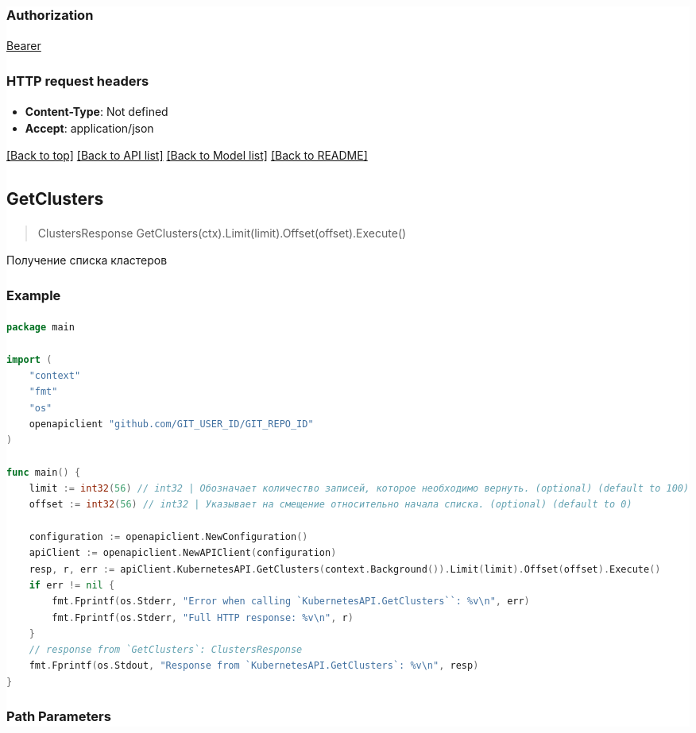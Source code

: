 ### Authorization

[Bearer](../README.md#Bearer)

### HTTP request headers

- **Content-Type**: Not defined
- **Accept**: application/json

[[Back to top]](#) [[Back to API list]](../README.md#documentation-for-api-endpoints)
[[Back to Model list]](../README.md#documentation-for-models)
[[Back to README]](../README.md)


## GetClusters

> ClustersResponse GetClusters(ctx).Limit(limit).Offset(offset).Execute()

Получение списка кластеров



### Example

```go
package main

import (
    "context"
    "fmt"
    "os"
    openapiclient "github.com/GIT_USER_ID/GIT_REPO_ID"
)

func main() {
    limit := int32(56) // int32 | Обозначает количество записей, которое необходимо вернуть. (optional) (default to 100)
    offset := int32(56) // int32 | Указывает на смещение относительно начала списка. (optional) (default to 0)

    configuration := openapiclient.NewConfiguration()
    apiClient := openapiclient.NewAPIClient(configuration)
    resp, r, err := apiClient.KubernetesAPI.GetClusters(context.Background()).Limit(limit).Offset(offset).Execute()
    if err != nil {
        fmt.Fprintf(os.Stderr, "Error when calling `KubernetesAPI.GetClusters``: %v\n", err)
        fmt.Fprintf(os.Stderr, "Full HTTP response: %v\n", r)
    }
    // response from `GetClusters`: ClustersResponse
    fmt.Fprintf(os.Stdout, "Response from `KubernetesAPI.GetClusters`: %v\n", resp)
}
```

### Path Parameters
